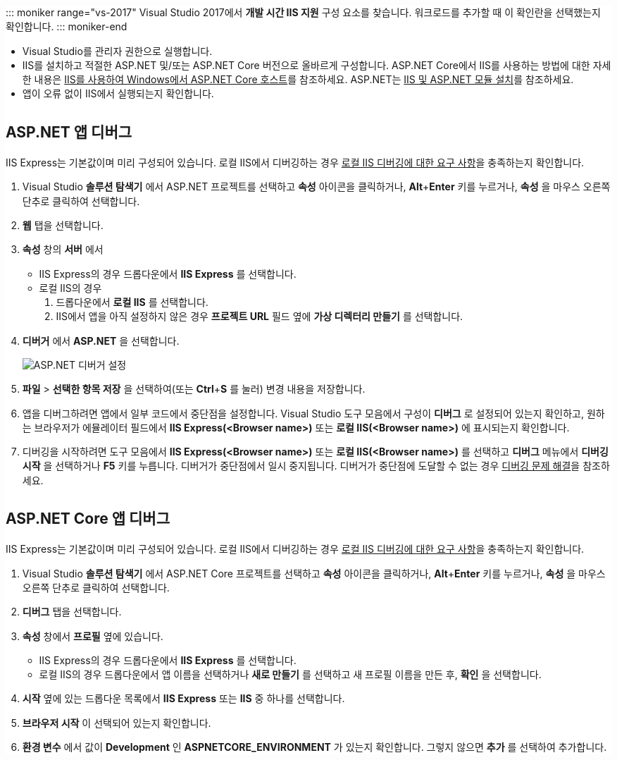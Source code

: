    ::: moniker range="vs-2017"
   Visual Studio 2017에서 **개발 시간 IIS 지원** 구성 요소를 찾습니다. 워크로드를 추가할 때 이 확인란을 선택했는지 확인합니다.
   ::: moniker-end
- Visual Studio를 관리자 권한으로 실행합니다.
- IIS를 설치하고 적절한 ASP.NET 및/또는 ASP.NET Core 버전으로 올바르게 구성합니다. ASP.NET Core에서 IIS를 사용하는 방법에 대한 자세한 내용은 [IIS를 사용하여 Windows에서 ASP.NET Core 호스트](/aspnet/core/host-and-deploy/iis/index)를 참조하세요. ASP.NET는 [IIS 및 ASP.NET 모듈 설치](/iis/application-frameworks/scenario-build-an-aspnet-website-on-iis/configuring-step-1-install-iis-and-asp-net-modules)를 참조하세요.
- 앱이 오류 없이 IIS에서 실행되는지 확인합니다.

## <a name="debug-aspnet-apps"></a>ASP.NET 앱 디버그

IIS Express는 기본값이며 미리 구성되어 있습니다. 로컬 IIS에서 디버깅하는 경우 [로컬 IIS 디버깅에 대한 요구 사항](#iis)을 충족하는지 확인합니다.

1. Visual Studio **솔루션 탐색기** 에서 ASP.NET 프로젝트를 선택하고 **속성** 아이콘을 클릭하거나, **Alt**+**Enter** 키를 누르거나, **속성** 을 마우스 오른쪽 단추로 클릭하여 선택합니다.

1. **웹** 탭을 선택합니다.

1. **속성** 창의 **서버** 에서
   - IIS Express의 경우 드롭다운에서 **IIS Express** 를 선택합니다.
   - 로컬 IIS의 경우
     1. 드롭다운에서 **로컬 IIS** 를 선택합니다.
     1. IIS에서 앱을 아직 설정하지 않은 경우 **프로젝트 URL** 필드 옆에 **가상 디렉터리 만들기** 를 선택합니다.

1. **디버거** 에서 **ASP.NET** 을 선택합니다.

   ![ASP.NET 디버거 설정](media/dbg-aspnet-enable-debugging2.png "ASP.NET 디버거 설정")

1. **파일** > **선택한 항목 저장** 을 선택하여(또는 **Ctrl**+**S** 를 눌러) 변경 내용을 저장합니다.

1. 앱을 디버그하려면 앱에서 일부 코드에서 중단점을 설정합니다. Visual Studio 도구 모음에서 구성이 **디버그** 로 설정되어 있는지 확인하고, 원하는 브라우저가 에뮬레이터 필드에서 **IIS Express(\<Browser name>)** 또는 **로컬 IIS(\<Browser name>)** 에 표시되는지 확인합니다.

1. 디버깅을 시작하려면 도구 모음에서 **IIS Express(\<Browser name>)** 또는 **로컬 IIS(\<Browser name>)** 를 선택하고 **디버그** 메뉴에서 **디버깅 시작** 을 선택하거나 **F5** 키를 누릅니다. 디버거가 중단점에서 일시 중지됩니다. 디버거가 중단점에 도달할 수 없는 경우 [디버깅 문제 해결](#troubleshoot-debugging)을 참조하세요.

## <a name="debug-aspnet-core-apps"></a>ASP.NET Core 앱 디버그

IIS Express는 기본값이며 미리 구성되어 있습니다. 로컬 IIS에서 디버깅하는 경우 [로컬 IIS 디버깅에 대한 요구 사항](#iis)을 충족하는지 확인합니다.

1. Visual Studio **솔루션 탐색기** 에서 ASP.NET Core 프로젝트를 선택하고 **속성** 아이콘을 클릭하거나, **Alt**+**Enter** 키를 누르거나, **속성** 을 마우스 오른쪽 단추로 클릭하여 선택합니다.

1. **디버그** 탭을 선택합니다.

1. **속성** 창에서 **프로필** 옆에 있습니다.
   - IIS Express의 경우 드롭다운에서 **IIS Express** 를 선택합니다.
   - 로컬 IIS의 경우 드롭다운에서 앱 이름을 선택하거나 **새로 만들기** 를 선택하고 새 프로필 이름을 만든 후, **확인** 을 선택합니다.

1. **시작** 옆에 있는 드롭다운 목록에서 **IIS Express** 또는 **IIS** 중 하나를 선택합니다.

1. **브라우저 시작** 이 선택되어 있는지 확인합니다.

1. **환경 변수** 에서 값이 **Development** 인 **ASPNETCORE_ENVIRONMENT** 가 있는지 확인합니다. 그렇지 않으면 **추가** 를 선택하여 추가합니다.
